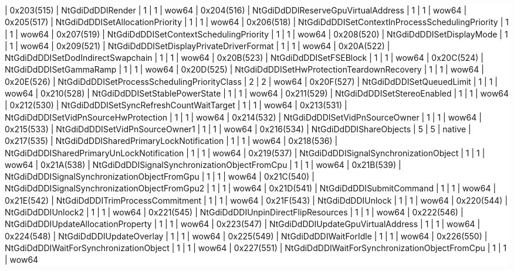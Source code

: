 | 0x203(515) | NtGdiDdDDIRender | 1 | 1 | wow64
| 0x204(516) | NtGdiDdDDIReserveGpuVirtualAddress | 1 | 1 | wow64
| 0x205(517) | NtGdiDdDDISetAllocationPriority | 1 | 1 | wow64
| 0x206(518) | NtGdiDdDDISetContextInProcessSchedulingPriority | 1 | 1 | wow64
| 0x207(519) | NtGdiDdDDISetContextSchedulingPriority | 1 | 1 | wow64
| 0x208(520) | NtGdiDdDDISetDisplayMode | 1 | 1 | wow64
| 0x209(521) | NtGdiDdDDISetDisplayPrivateDriverFormat | 1 | 1 | wow64
| 0x20A(522) | NtGdiDdDDISetDodIndirectSwapchain | 1 | 1 | wow64
| 0x20B(523) | NtGdiDdDDISetFSEBlock | 1 | 1 | wow64
| 0x20C(524) | NtGdiDdDDISetGammaRamp | 1 | 1 | wow64
| 0x20D(525) | NtGdiDdDDISetHwProtectionTeardownRecovery | 1 | 1 | wow64
| 0x20E(526) | NtGdiDdDDISetProcessSchedulingPriorityClass | 2 | 2 | wow64
| 0x20F(527) | NtGdiDdDDISetQueuedLimit | 1 | 1 | wow64
| 0x210(528) | NtGdiDdDDISetStablePowerState | 1 | 1 | wow64
| 0x211(529) | NtGdiDdDDISetStereoEnabled | 1 | 1 | wow64
| 0x212(530) | NtGdiDdDDISetSyncRefreshCountWaitTarget | 1 | 1 | wow64
| 0x213(531) | NtGdiDdDDISetVidPnSourceHwProtection | 1 | 1 | wow64
| 0x214(532) | NtGdiDdDDISetVidPnSourceOwner | 1 | 1 | wow64
| 0x215(533) | NtGdiDdDDISetVidPnSourceOwner1 | 1 | 1 | wow64
| 0x216(534) | NtGdiDdDDIShareObjects | 5 | 5 | native
| 0x217(535) | NtGdiDdDDISharedPrimaryLockNotification | 1 | 1 | wow64
| 0x218(536) | NtGdiDdDDISharedPrimaryUnLockNotification | 1 | 1 | wow64
| 0x219(537) | NtGdiDdDDISignalSynchronizationObject | 1 | 1 | wow64
| 0x21A(538) | NtGdiDdDDISignalSynchronizationObjectFromCpu | 1 | 1 | wow64
| 0x21B(539) | NtGdiDdDDISignalSynchronizationObjectFromGpu | 1 | 1 | wow64
| 0x21C(540) | NtGdiDdDDISignalSynchronizationObjectFromGpu2 | 1 | 1 | wow64
| 0x21D(541) | NtGdiDdDDISubmitCommand | 1 | 1 | wow64
| 0x21E(542) | NtGdiDdDDITrimProcessCommitment | 1 | 1 | wow64
| 0x21F(543) | NtGdiDdDDIUnlock | 1 | 1 | wow64
| 0x220(544) | NtGdiDdDDIUnlock2 | 1 | 1 | wow64
| 0x221(545) | NtGdiDdDDIUnpinDirectFlipResources | 1 | 1 | wow64
| 0x222(546) | NtGdiDdDDIUpdateAllocationProperty | 1 | 1 | wow64
| 0x223(547) | NtGdiDdDDIUpdateGpuVirtualAddress | 1 | 1 | wow64
| 0x224(548) | NtGdiDdDDIUpdateOverlay | 1 | 1 | wow64
| 0x225(549) | NtGdiDdDDIWaitForIdle | 1 | 1 | wow64
| 0x226(550) | NtGdiDdDDIWaitForSynchronizationObject | 1 | 1 | wow64
| 0x227(551) | NtGdiDdDDIWaitForSynchronizationObjectFromCpu | 1 | 1 | wow64